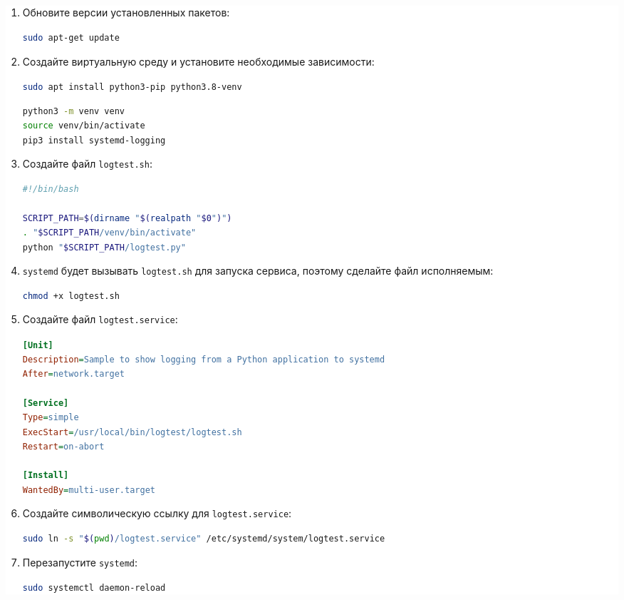 1. Обновите версии установленных пакетов:

    ```bash
    sudo apt-get update
    ```

1. Создайте виртуальную среду и установите необходимые зависимости:

   ```bash
   sudo apt install python3-pip python3.8-venv
   ```

    ```bash
    python3 -m venv venv
    source venv/bin/activate
    pip3 install systemd-logging
    ```

1. Создайте файл `logtest.sh`:

    ```sh
    #!/bin/bash

    SCRIPT_PATH=$(dirname "$(realpath "$0")")
    . "$SCRIPT_PATH/venv/bin/activate"
    python "$SCRIPT_PATH/logtest.py"
    ```

1. `systemd` будет вызывать `logtest.sh` для запуска сервиса, поэтому сделайте файл исполняемым:

    ```bash
    chmod +x logtest.sh
    ```

1. Создайте файл `logtest.service`:

    ```ini
    [Unit]
    Description=Sample to show logging from a Python application to systemd
    After=network.target

    [Service]
    Type=simple
    ExecStart=/usr/local/bin/logtest/logtest.sh
    Restart=on-abort

    [Install]
    WantedBy=multi-user.target
    ```

1. Создайте символическую ссылку для `logtest.service`:

    ```bash
    sudo ln -s "$(pwd)/logtest.service" /etc/systemd/system/logtest.service
    ```

1. Перезапустите `systemd`:

    ```bash
    sudo systemctl daemon-reload
    ```
